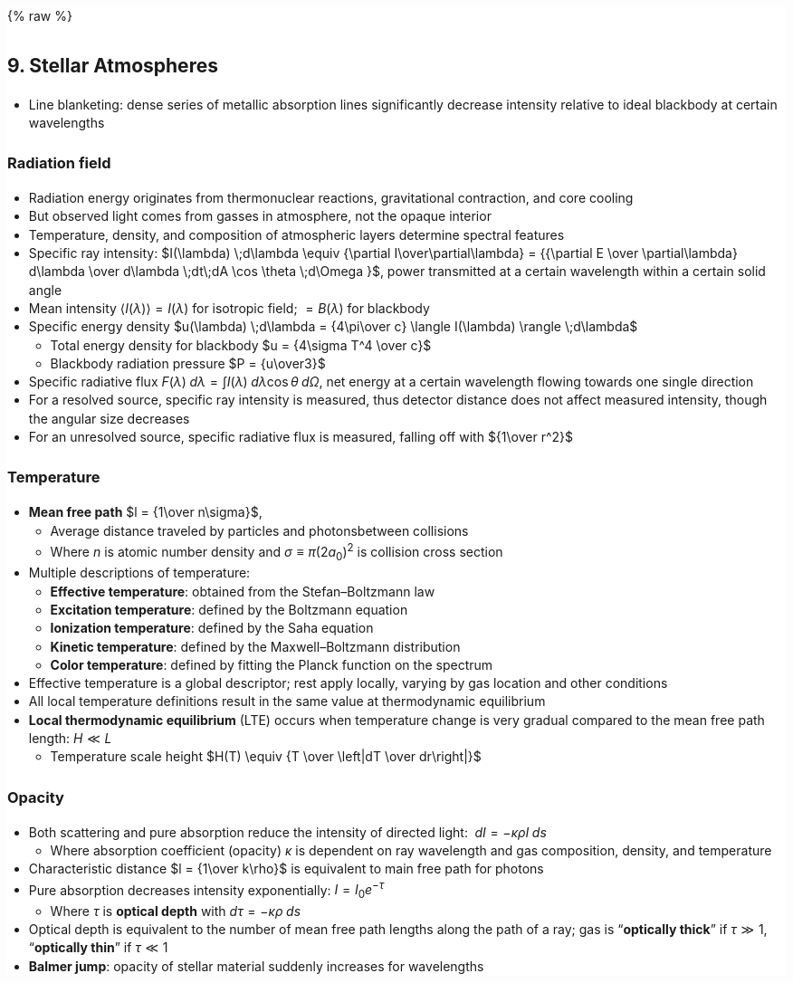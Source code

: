 {% raw %}

## 9. Stellar Atmospheres

* Line blanketing: dense series of metallic absorption lines significantly
  decrease intensity relative to ideal blackbody at certain wavelengths

### Radiation field

* Radiation energy originates from thermonuclear reactions,
  gravitational contraction, and core cooling
* But observed light comes from gasses in atmosphere, not the opaque interior
* Temperature, density, and composition of atmospheric layers determine
  spectral features
* Specific ray intensity:
  $I(\lambda) \;d\lambda \equiv {\partial I\over\partial\lambda} = {{\partial E \over \partial\lambda} d\lambda  \over d\lambda \;dt\;dA \cos \theta \;d\Omega }$,
  power transmitted at a certain wavelength within a certain solid angle
* Mean intensity $\langle I(\lambda) \rangle = I(\lambda)$ for isotropic field; $= B(\lambda)$ for blackbody
* Specific energy density $u(\lambda) \;d\lambda = {4\pi\over c} \langle I(\lambda) \rangle \;d\lambda$
  * Total energy density for blackbody $u = {4\sigma T^4 \over c}$
  * Blackbody radiation pressure $P = {u\over3}$
* Specific radiative flux
  $F(\lambda) \;d\lambda = \int I(\lambda) \;d\lambda \cos \theta \;d\Omega$,
  net energy at a certain wavelength flowing towards one single direction
* For a resolved source, specific ray intensity is measured,
  thus detector distance does not affect measured intensity,
  though the angular size decreases
* For an unresolved source, specific radiative flux is measured,
  falling off with ${1\over r^2}$

### Temperature

* **Mean free path** $l = {1\over n\sigma}$,
  * Average distance traveled by particles and photonsbetween collisions
  * Where $n$ is atomic number density and $\sigma \equiv \pi(2a_0)^2$ is collision cross section
* Multiple descriptions of temperature:
  * **Effective temperature**: obtained from the Stefan–Boltzmann law
  * **Excitation temperature**: defined by the Boltzmann equation
  * **Ionization temperature**: defined by the Saha equation
  * **Kinetic temperature**: defined by the Maxwell–Boltzmann distribution
  * **Color temperature**: defined by fitting the Planck function on the spectrum
* Effective temperature is a global descriptor;
  rest apply locally, varying by gas location and other conditions
* All local temperature definitions result in the same value
  at thermodynamic equilibrium
* **Local thermodynamic equilibrium** (LTE) occurs when temperature change is
  very gradual compared to the mean free path length: $H \ll L$
  * Temperature scale height $H(T) \equiv {T \over \left|dT \over dr\right|}$

### Opacity

* Both scattering and pure absorption reduce the intensity of directed light:
  $\;dI = −\kappa\rho I \;ds$
  * Where absorption coefficient (opacity) $\kappa$ is dependent on
    ray wavelength and gas composition, density, and temperature
* Characteristic distance $l = {1\over k\rho}$ is equivalent to main free path for photons
* Pure absorption decreases intensity exponentially: $I = I_0 e^{−\tau}$
  * Where $\tau$ is **optical depth** with $d\tau = −\kappa\rho \;ds$
* Optical depth is equivalent to the number of mean free path lengths along the
  path of a ray; gas is “**optically thick**” if $\tau \gg 1$, “**optically thin**” if $\tau \ll 1$
* **Balmer jump**: opacity of stellar material suddenly increases for wavelengths